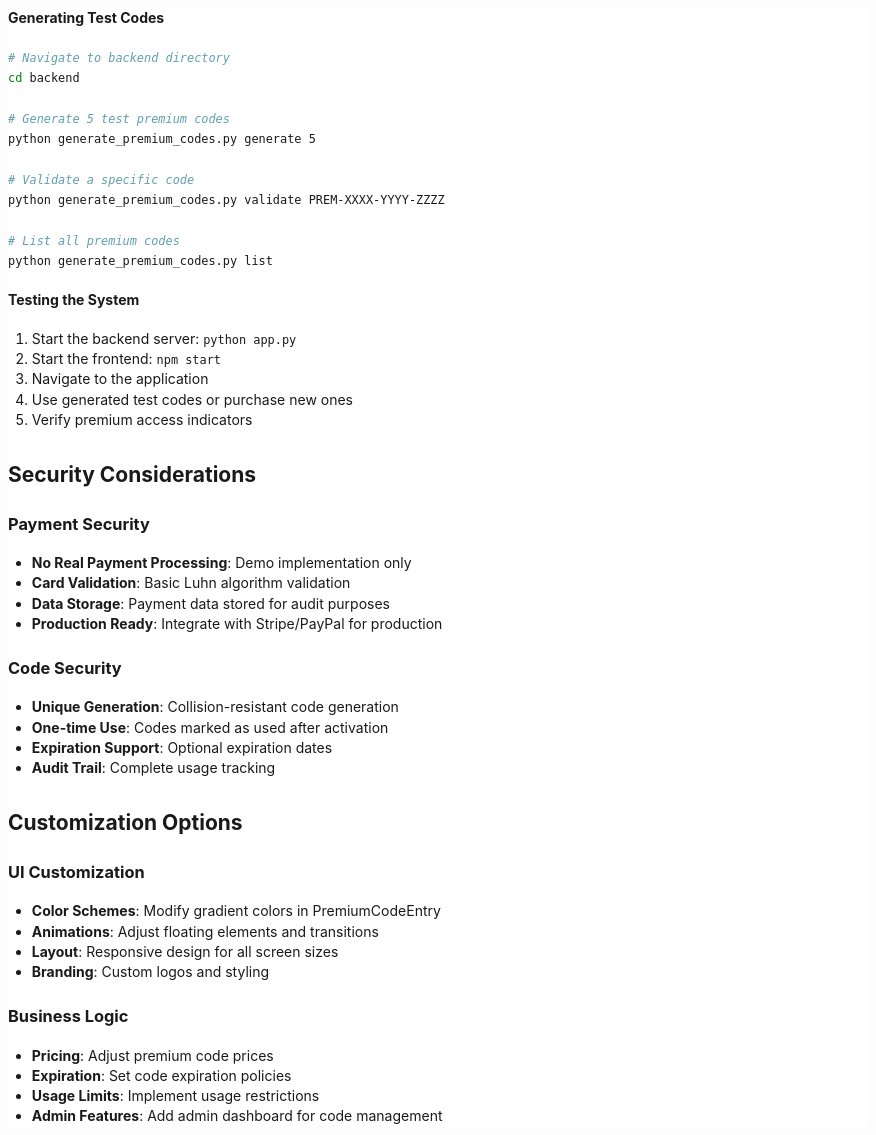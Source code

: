 #### Generating Test Codes
```bash
# Navigate to backend directory
cd backend

# Generate 5 test premium codes
python generate_premium_codes.py generate 5

# Validate a specific code
python generate_premium_codes.py validate PREM-XXXX-YYYY-ZZZZ

# List all premium codes
python generate_premium_codes.py list
```

#### Testing the System
1. Start the backend server: `python app.py`
2. Start the frontend: `npm start`
3. Navigate to the application
4. Use generated test codes or purchase new ones
5. Verify premium access indicators

## Security Considerations

### Payment Security
- **No Real Payment Processing**: Demo implementation only
- **Card Validation**: Basic Luhn algorithm validation
- **Data Storage**: Payment data stored for audit purposes
- **Production Ready**: Integrate with Stripe/PayPal for production

### Code Security
- **Unique Generation**: Collision-resistant code generation
- **One-time Use**: Codes marked as used after activation
- **Expiration Support**: Optional expiration dates
- **Audit Trail**: Complete usage tracking

## Customization Options

### UI Customization
- **Color Schemes**: Modify gradient colors in PremiumCodeEntry
- **Animations**: Adjust floating elements and transitions
- **Layout**: Responsive design for all screen sizes
- **Branding**: Custom logos and styling

### Business Logic
- **Pricing**: Adjust premium code prices
- **Expiration**: Set code expiration policies
- **Usage Limits**: Implement usage restrictions
- **Admin Features**: Add admin dashboard for code management
